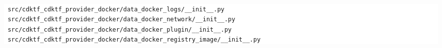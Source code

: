 ```diff
 src/cdktf_cdktf_provider_docker/data_docker_logs/__init__.py
 src/cdktf_cdktf_provider_docker/data_docker_network/__init__.py
 src/cdktf_cdktf_provider_docker/data_docker_plugin/__init__.py
 src/cdktf_cdktf_provider_docker/data_docker_registry_image/__init__.py
```

